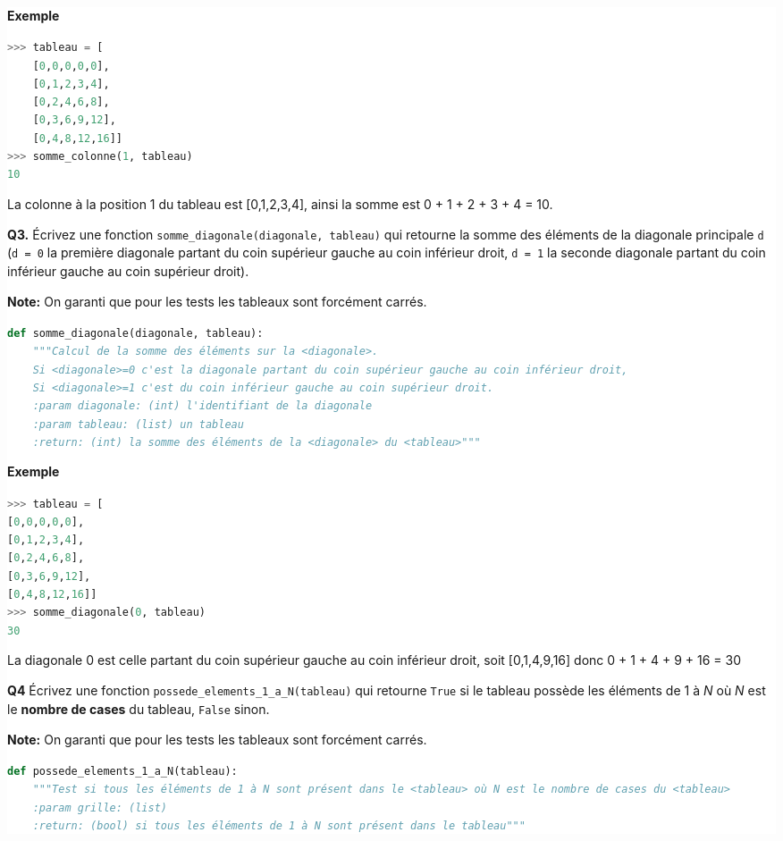 **Exemple**

```python
>>> tableau = [
	[0,0,0,0,0],
	[0,1,2,3,4],
	[0,2,4,6,8],
	[0,3,6,9,12],
	[0,4,8,12,16]]
>>> somme_colonne(1, tableau)
10
```

La colonne à la position 1 du tableau est [0,1,2,3,4], ainsi la somme est 0 + 1 + 2 + 3 + 4 = 10.

**Q3.** Écrivez une  fonction `somme_diagonale(diagonale, tableau)` qui retourne la somme des éléments de la diagonale principale `d` (`d = 0` la  première diagonale partant du coin supérieur gauche au coin inférieur droit, `d = 1` la seconde diagonale partant du coin inférieur gauche au coin supérieur droit). 

**Note:** On garanti que pour les tests les tableaux sont forcément carrés.

```python
def somme_diagonale(diagonale, tableau):
    """Calcul de la somme des éléments sur la <diagonale>. 
    Si <diagonale>=0 c'est la diagonale partant du coin supérieur gauche au coin inférieur droit, 
    Si <diagonale>=1 c'est du coin inférieur gauche au coin supérieur droit.
    :param diagonale: (int) l'identifiant de la diagonale
    :param tableau: (list) un tableau
    :return: (int) la somme des éléments de la <diagonale> du <tableau>"""
```

**Exemple**

```python
>>> tableau = [
[0,0,0,0,0],
[0,1,2,3,4],
[0,2,4,6,8],
[0,3,6,9,12],
[0,4,8,12,16]]
>>> somme_diagonale(0, tableau)
30
```

La diagonale 0 est celle partant du coin supérieur gauche au coin inférieur droit, soit [0,1,4,9,16] donc 0 + 1 + 4 + 9 + 16 = 30

**Q4** Écrivez une fonction `possede_elements_1_a_N(tableau)` qui retourne `True` si le tableau possède les éléments de 1 à $N$ où $N$ est le **nombre de cases** du tableau,  `False`  sinon.

**Note:** On garanti que pour les tests les tableaux sont forcément carrés.

```python
def possede_elements_1_a_N(tableau):
    """Test si tous les éléments de 1 à N sont présent dans le <tableau> où N est le nombre de cases du <tableau>
    :param grille: (list)
    :return: (bool) si tous les éléments de 1 à N sont présent dans le tableau"""
```
